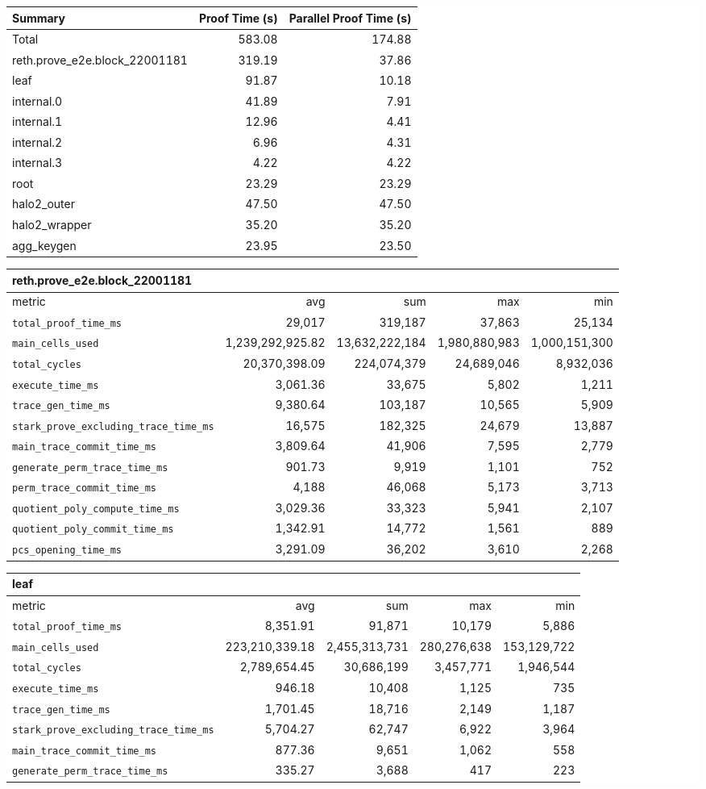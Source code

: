 | Summary | Proof Time (s) | Parallel Proof Time (s) |
|:---|---:|---:|
| Total |  583.08 |  174.88 |
| reth.prove_e2e.block_22001181 |  319.19 |  37.86 |
| leaf |  91.87 |  10.18 |
| internal.0 |  41.89 |  7.91 |
| internal.1 |  12.96 |  4.41 |
| internal.2 |  6.96 |  4.31 |
| internal.3 |  4.22 |  4.22 |
| root |  23.29 |  23.29 |
| halo2_outer |  47.50 |  47.50 |
| halo2_wrapper |  35.20 |  35.20 |
| agg_keygen |  23.95 |  23.50 |


| reth.prove_e2e.block_22001181 |||||
|:---|---:|---:|---:|---:|
|metric|avg|sum|max|min|
| `total_proof_time_ms ` |  29,017 |  319,187 |  37,863 |  25,134 |
| `main_cells_used     ` |  1,239,292,925.82 |  13,632,222,184 |  1,980,880,983 |  1,000,151,300 |
| `total_cycles        ` |  20,370,398.09 |  224,074,379 |  24,689,046 |  8,932,036 |
| `execute_time_ms     ` |  3,061.36 |  33,675 |  5,802 |  1,211 |
| `trace_gen_time_ms   ` |  9,380.64 |  103,187 |  10,565 |  5,909 |
| `stark_prove_excluding_trace_time_ms` |  16,575 |  182,325 |  24,679 |  13,887 |
| `main_trace_commit_time_ms` |  3,809.64 |  41,906 |  7,595 |  2,779 |
| `generate_perm_trace_time_ms` |  901.73 |  9,919 |  1,101 |  752 |
| `perm_trace_commit_time_ms` |  4,188 |  46,068 |  5,173 |  3,713 |
| `quotient_poly_compute_time_ms` |  3,029.36 |  33,323 |  5,941 |  2,107 |
| `quotient_poly_commit_time_ms` |  1,342.91 |  14,772 |  1,561 |  889 |
| `pcs_opening_time_ms ` |  3,291.09 |  36,202 |  3,610 |  2,268 |

| leaf |||||
|:---|---:|---:|---:|---:|
|metric|avg|sum|max|min|
| `total_proof_time_ms ` |  8,351.91 |  91,871 |  10,179 |  5,886 |
| `main_cells_used     ` |  223,210,339.18 |  2,455,313,731 |  280,276,638 |  153,129,722 |
| `total_cycles        ` |  2,789,654.45 |  30,686,199 |  3,457,771 |  1,946,544 |
| `execute_time_ms     ` |  946.18 |  10,408 |  1,125 |  735 |
| `trace_gen_time_ms   ` |  1,701.45 |  18,716 |  2,149 |  1,187 |
| `stark_prove_excluding_trace_time_ms` |  5,704.27 |  62,747 |  6,922 |  3,964 |
| `main_trace_commit_time_ms` |  877.36 |  9,651 |  1,062 |  558 |
| `generate_perm_trace_time_ms` |  335.27 |  3,688 |  417 |  223 |